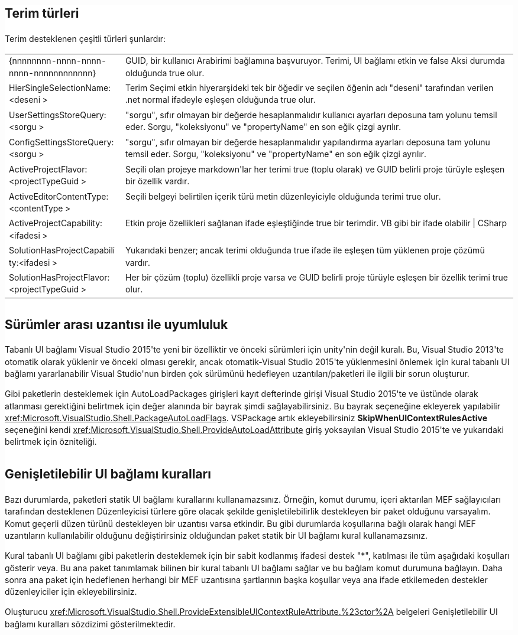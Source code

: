 ## <a name="term-types"></a>Terim türleri  
 Terim desteklenen çeşitli türleri şunlardır:  
  
|||  
|-|-|  
|{nnnnnnnn-nnnn-nnnn-nnnn-nnnnnnnnnnnn}|GUID, bir kullanıcı Arabirimi bağlamına başvuruyor. Terimi, UI bağlamı etkin ve false Aksi durumda olduğunda true olur.|  
|HierSingleSelectionName:\<deseni >|Terim Seçimi etkin hiyerarşideki tek bir öğedir ve seçilen öğenin adı "deseni" tarafından verilen .net normal ifadeyle eşleşen olduğunda true olur.|  
|UserSettingsStoreQuery:\<sorgu >|"sorgu", sıfır olmayan bir değerde hesaplanmalıdır kullanıcı ayarları deposuna tam yolunu temsil eder. Sorgu, "koleksiyonu" ve "propertyName" en son eğik çizgi ayrılır.|  
|ConfigSettingsStoreQuery:\<sorgu >|"sorgu", sıfır olmayan bir değerde hesaplanmalıdır yapılandırma ayarları deposuna tam yolunu temsil eder. Sorgu, "koleksiyonu" ve "propertyName" en son eğik çizgi ayrılır.|  
|ActiveProjectFlavor:\<projectTypeGuid >|Seçili olan projeye markdown'lar her terimi true (toplu olarak) ve GUID belirli proje türüyle eşleşen bir özellik vardır.|  
|ActiveEditorContentType:\<contentType >|Seçili belgeyi belirtilen içerik türü metin düzenleyiciyle olduğunda terimi true olur.|  
|ActiveProjectCapability:\<ifadesi >|Etkin proje özellikleri sağlanan ifade eşleştiğinde true bir terimdir. VB gibi bir ifade olabilir &#124; CSharp|  
|SolutionHasProjectCapability:\<ifadesi >|Yukarıdaki benzer; ancak terimi olduğunda true ifade ile eşleşen tüm yüklenen proje çözümü vardır.|  
|SolutionHasProjectFlavor:\<projectTypeGuid >|Her bir çözüm (toplu) özellikli proje varsa ve GUID belirli proje türüyle eşleşen bir özellik terimi true olur.|


  
## <a name="compatibility-with-cross-version-extension"></a>Sürümler arası uzantısı ile uyumluluk  
 Tabanlı UI bağlamı Visual Studio 2015'te yeni bir özelliktir ve önceki sürümleri için unity'nin değil kuralı. Bu, Visual Studio 2013'te otomatik olarak yüklenir ve önceki olması gerekir, ancak otomatik-Visual Studio 2015'te yüklenmesini önlemek için kural tabanlı UI bağlamı yararlanabilir Visual Studio'nun birden çok sürümünü hedefleyen uzantıları/paketleri ile ilgili bir sorun oluşturur.  
  
 Gibi paketlerin desteklemek için AutoLoadPackages girişleri kayıt defterinde girişi Visual Studio 2015'te ve üstünde olarak atlanması gerektiğini belirtmek için değer alanında bir bayrak şimdi sağlayabilirsiniz. Bu bayrak seçeneğine ekleyerek yapılabilir <xref:Microsoft.VisualStudio.Shell.PackageAutoLoadFlags>. VSPackage artık ekleyebilirsiniz **SkipWhenUIContextRulesActive** seçeneğini kendi <xref:Microsoft.VisualStudio.Shell.ProvideAutoLoadAttribute> giriş yoksayılan Visual Studio 2015'te ve yukarıdaki belirtmek için özniteliği.  
  
## <a name="extensible-ui-context-rules"></a>Genişletilebilir UI bağlamı kuralları  
 Bazı durumlarda, paketleri statik UI bağlamı kurallarını kullanamazsınız. Örneğin, komut durumu, içeri aktarılan MEF sağlayıcıları tarafından desteklenen Düzenleyicisi türlere göre olacak şekilde genişletilebilirlik destekleyen bir paket olduğunu varsayalım. Komut geçerli düzen türünü destekleyen bir uzantısı varsa etkindir. Bu gibi durumlarda koşullarına bağlı olarak hangi MEF uzantıların kullanılabilir olduğunu değiştirirsiniz olduğundan paket statik bir UI bağlamı kural kullanamazsınız.  
  
 Kural tabanlı UI bağlamı gibi paketlerin desteklemek için bir sabit kodlanmış ifadesi destek "*", katılması ile tüm aşağıdaki koşulları gösterir veya. Bu ana paket tanımlamak bilinen bir kural tabanlı UI bağlamı sağlar ve bu bağlam komut durumuna bağlayın. Daha sonra ana paket için hedeflenen herhangi bir MEF uzantısına şartlarının başka koşullar veya ana ifade etkilemeden destekler düzenleyiciler için ekleyebilirsiniz.  
  
 Oluşturucu <xref:Microsoft.VisualStudio.Shell.ProvideExtensibleUIContextRuleAttribute.%23ctor%2A> belgeleri Genişletilebilir UI bağlamı kuralları sözdizimi gösterilmektedir.

